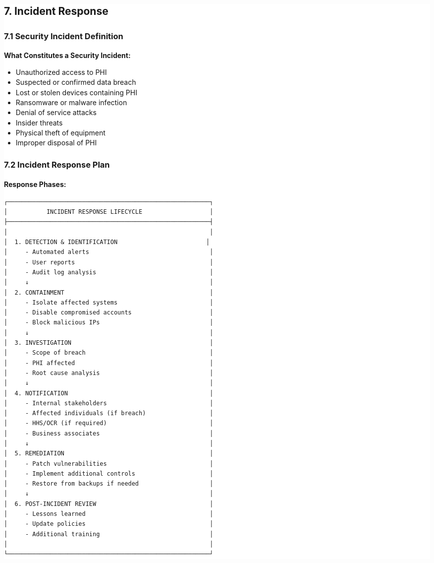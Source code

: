 
## 7. Incident Response

### 7.1 Security Incident Definition

**What Constitutes a Security Incident:**
- Unauthorized access to PHI
- Suspected or confirmed data breach
- Lost or stolen devices containing PHI
- Ransomware or malware infection
- Denial of service attacks
- Insider threats
- Physical theft of equipment
- Improper disposal of PHI

### 7.2 Incident Response Plan

**Response Phases:**

```
┌─────────────────────────────────────────────────────────┐
│           INCIDENT RESPONSE LIFECYCLE                   │
├─────────────────────────────────────────────────────────┤
│                                                         │
│  1. DETECTION & IDENTIFICATION                         │
│     - Automated alerts                                  │
│     - User reports                                      │
│     - Audit log analysis                                │
│     ↓                                                   │
│  2. CONTAINMENT                                         │
│     - Isolate affected systems                          │
│     - Disable compromised accounts                      │
│     - Block malicious IPs                               │
│     ↓                                                   │
│  3. INVESTIGATION                                       │
│     - Scope of breach                                   │
│     - PHI affected                                      │
│     - Root cause analysis                               │
│     ↓                                                   │
│  4. NOTIFICATION                                        │
│     - Internal stakeholders                             │
│     - Affected individuals (if breach)                  │
│     - HHS/OCR (if required)                             │
│     - Business associates                               │
│     ↓                                                   │
│  5. REMEDIATION                                         │
│     - Patch vulnerabilities                             │
│     - Implement additional controls                     │
│     - Restore from backups if needed                    │
│     ↓                                                   │
│  6. POST-INCIDENT REVIEW                                │
│     - Lessons learned                                   │
│     - Update policies                                   │
│     - Additional training                               │
│                                                         │
└─────────────────────────────────────────────────────────┘
```
